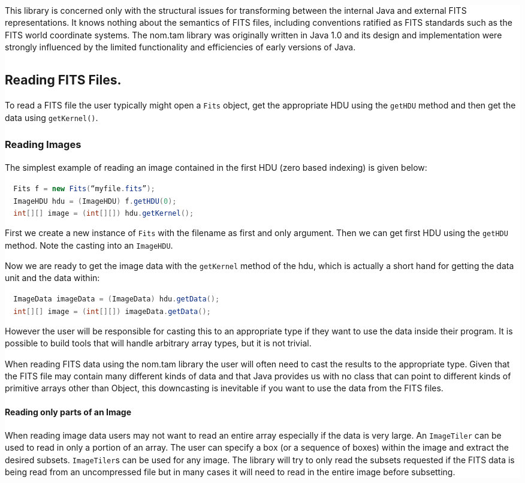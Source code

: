 This library is concerned only with the structural issues for transforming between the internal Java and external FITS representations. 
It knows nothing about the semantics of FITS files, including conventions ratified as FITS standards such as the FITS world coordinate systems. 
The nom.tam library was originally written in Java 1.0 and its design and implementation were strongly influenced by the limited functionality and efficiencies of early versions of Java.  

## Reading FITS Files.

To read a FITS file the user typically might open a `Fits` object, get the appropriate HDU using the `getHDU` method and then get the data using `getKernel()`.

### Reading Images

The simplest example of reading an image contained in the first HDU (zero based indexing)
is given below:

```java
  Fits f = new Fits(“myfile.fits”);
  ImageHDU hdu = (ImageHDU) f.getHDU(0);
  int[][] image = (int[][]) hdu.getKernel();
```

First we create a new instance of `Fits` with the filename as first and only argument.
Then we can get first HDU using the `getHDU` method.
Note the casting into an `ImageHDU`.

Now we are ready to get the image data with the `getKernel` method of the hdu,
which is actually a short hand for getting the data unit and the data within:

```java
  ImageData imageData = (ImageData) hdu.getData();
  int[][] image = (int[][]) imageData.getData();
```

However the user will be responsible for casting this to an appropriate type if they want to use the data inside their program.
It is possible to build tools that will handle arbitrary array types, but it is not trivial.

When reading FITS data using the nom.tam library the user will often need to cast the results to the appropriate type.
Given that the FITS file may contain many different kinds of data and that Java provides us with no class that can point to different kinds of primitive arrays other than Object, this downcasting is inevitable if you want to use the data from the FITS files.

#### Reading only parts of an Image

When reading image data users may not want to read an entire array especially if the data is very large.
An `ImageTiler` can be used to read in only a portion of an array.
The user can specify a box (or a sequence of boxes) within the image and extract the desired subsets.
`ImageTiler`s can be used for any image.
The library will try to only read the subsets requested if the FITS data is being read from an uncompressed file but in many cases it will need to read in the entire image before subsetting.
